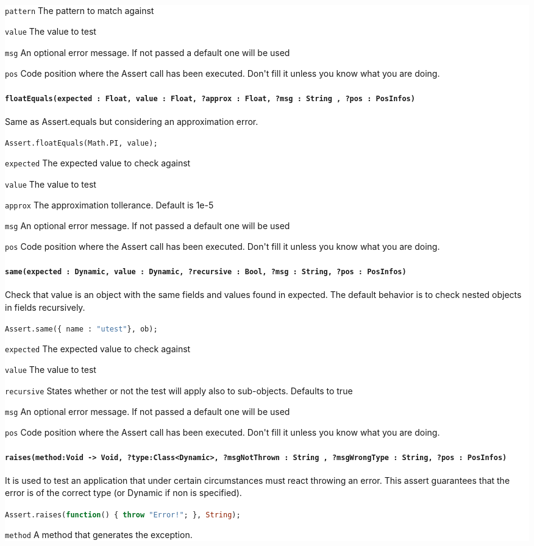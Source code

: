 `pattern` The pattern to match against

`value` The value to test

`msg` An optional error message. If not passed a default one will be used

`pos` Code position where the Assert call has been executed. Don't fill it
unless you know what you are doing.

#### `floatEquals(expected : Float, value : Float, ?approx : Float, ?msg : String , ?pos : PosInfos)`
Same as Assert.equals but considering an approximation error.
```haxe
Assert.floatEquals(Math.PI, value);
```

`expected` The expected value to check against

`value` The value to test

`approx` The approximation tollerance. Default is 1e-5

`msg` An optional error message. If not passed a default one will be used

`pos` Code position where the Assert call has been executed. Don't fill it
unless you know what you are doing.

#### `same(expected : Dynamic, value : Dynamic, ?recursive : Bool, ?msg : String, ?pos : PosInfos)`
Check that value is an object with the same fields and values found in expected.
The default behavior is to check nested objects in fields recursively.
```haxe
Assert.same({ name : "utest"}, ob);
```

`expected` The expected value to check against

`value` The value to test

`recursive` States whether or not the test will apply also to sub-objects.
Defaults to true

`msg` An optional error message. If not passed a default one will be used

`pos` Code position where the Assert call has been executed. Don't fill it
unless you know what you are doing.

#### `raises(method:Void -> Void, ?type:Class<Dynamic>, ?msgNotThrown : String , ?msgWrongType : String, ?pos : PosInfos)`
It is used to test an application that under certain circumstances must
react throwing an error. This assert guarantees that the error is of the
correct type (or Dynamic if non is specified).
```haxe
Assert.raises(function() { throw "Error!"; }, String);
```

`method` A method that generates the exception.
